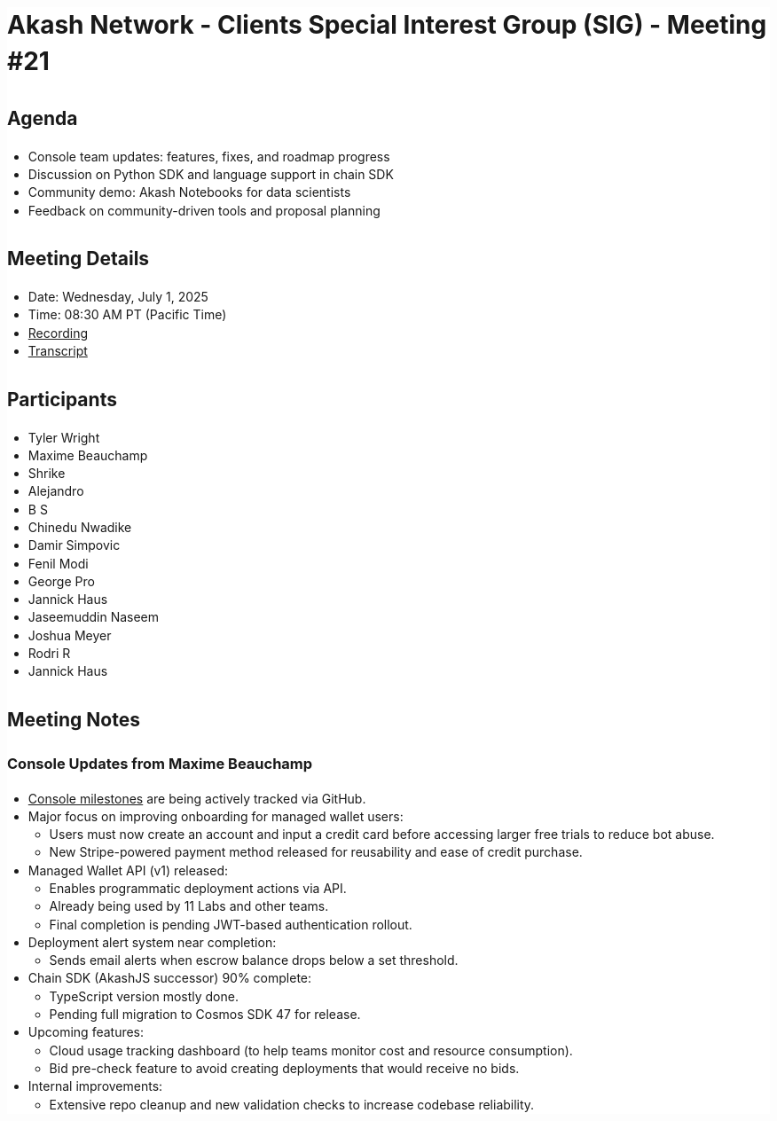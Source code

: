# Akash Network - Clients Special Interest Group (SIG) - Meeting #21

## Agenda
- Console team updates: features, fixes, and roadmap progress
- Discussion on Python SDK and language support in chain SDK
- Community demo: Akash Notebooks for data scientists
- Feedback on community-driven tools and proposal planning

## Meeting Details
- Date: Wednesday, July 1, 2025
- Time: 08:30 AM PT (Pacific Time)
- [Recording](https://7egaigyqxfl6iegymjt535awtmk3lbsdho6zxbpfbyo5spuqyfla.arweave.net/-QwEGxC5V-QQ2GJn3fQWmxW1hkM7vZuF5Q4d2T6QwVY)
- [Transcript](#transcript)


## Participants
- Tyler Wright
- Maxime Beauchamp
- Shrike
- Alejandro
- B S
- Chinedu Nwadike
- Damir Simpovic
- Fenil Modi
- George Pro
- Jannick Haus
- Jaseemuddin Naseem
- Joshua Meyer
- Rodri R
- Jannick Haus

## Meeting Notes

### Console Updates from Maxime Beauchamp
- [Console milestones](https://github.com/akash-network/console/milestones) are being actively tracked via GitHub.
- Major focus on improving onboarding for managed wallet users:
  - Users must now create an account and input a credit card before accessing larger free trials to reduce bot abuse.
  - New Stripe-powered payment method released for reusability and ease of credit purchase.
- Managed Wallet API (v1) released:
  - Enables programmatic deployment actions via API.
  - Already being used by 11 Labs and other teams.
  - Final completion is pending JWT-based authentication rollout.
- Deployment alert system near completion:
  - Sends email alerts when escrow balance drops below a set threshold.
- Chain SDK (AkashJS successor) 90% complete:
  - TypeScript version mostly done.
  - Pending full migration to Cosmos SDK 47 for release.
- Upcoming features:
  - Cloud usage tracking dashboard (to help teams monitor cost and resource consumption).
  - Bid pre-check feature to avoid creating deployments that would receive no bids.
- Internal improvements:
  - Extensive repo cleanup and new validation checks to increase codebase reliability.
